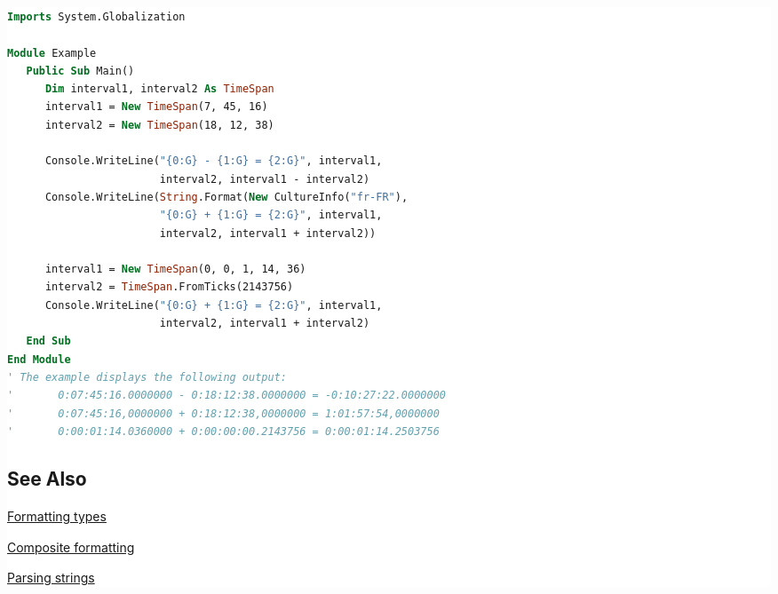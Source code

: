 ```vb
Imports System.Globalization

Module Example
   Public Sub Main()
      Dim interval1, interval2 As TimeSpan
      interval1 = New TimeSpan(7, 45, 16)
      interval2 = New TimeSpan(18, 12, 38)

      Console.WriteLine("{0:G} - {1:G} = {2:G}", interval1, 
                        interval2, interval1 - interval2)
      Console.WriteLine(String.Format(New CultureInfo("fr-FR"), 
                        "{0:G} + {1:G} = {2:G}", interval1, 
                        interval2, interval1 + interval2))

      interval1 = New TimeSpan(0, 0, 1, 14, 36)
      interval2 = TimeSpan.FromTicks(2143756)      
      Console.WriteLine("{0:G} + {1:G} = {2:G}", interval1, 
                        interval2, interval1 + interval2)
   End Sub
End Module
' The example displays the following output:
'       0:07:45:16.0000000 - 0:18:12:38.0000000 = -0:10:27:22.0000000
'       0:07:45:16,0000000 + 0:18:12:38,0000000 = 1:01:57:54,0000000
'       0:00:01:14.0360000 + 0:00:00:00.2143756 = 0:00:01:14.2503756
```

## See Also

[Formatting types](formatting-types.md)

[Composite formatting](composite-format.md)

[Parsing strings](parsing-strings.md)

